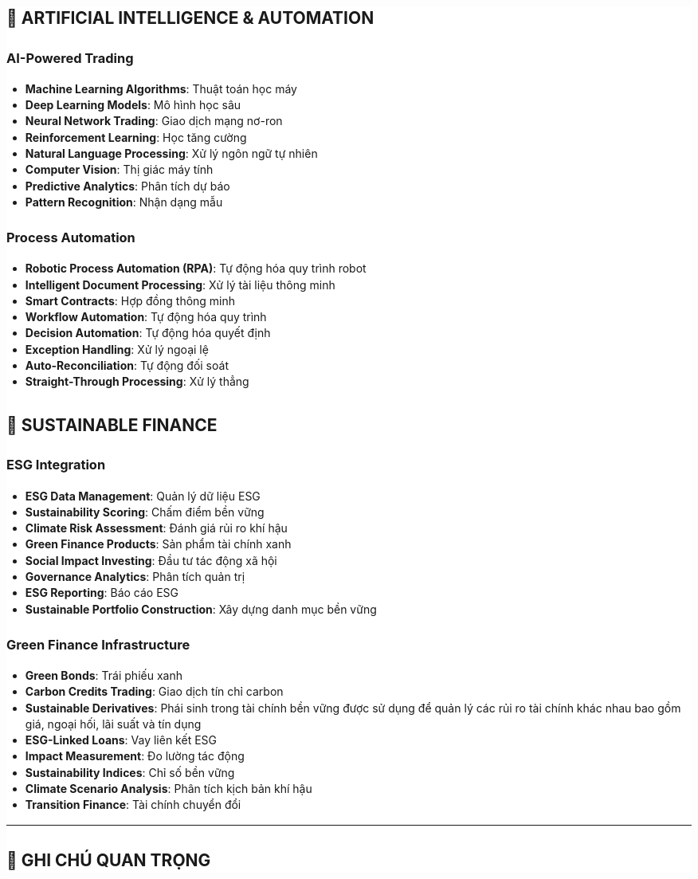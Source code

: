 ## 🤖 **ARTIFICIAL INTELLIGENCE & AUTOMATION**

### AI-Powered Trading
- **Machine Learning Algorithms**: Thuật toán học máy
- **Deep Learning Models**: Mô hình học sâu
- **Neural Network Trading**: Giao dịch mạng nơ-ron
- **Reinforcement Learning**: Học tăng cường
- **Natural Language Processing**: Xử lý ngôn ngữ tự nhiên
- **Computer Vision**: Thị giác máy tính
- **Predictive Analytics**: Phân tích dự báo
- **Pattern Recognition**: Nhận dạng mẫu

### Process Automation
- **Robotic Process Automation (RPA)**: Tự động hóa quy trình robot
- **Intelligent Document Processing**: Xử lý tài liệu thông minh
- **Smart Contracts**: Hợp đồng thông minh
- **Workflow Automation**: Tự động hóa quy trình
- **Decision Automation**: Tự động hóa quyết định
- **Exception Handling**: Xử lý ngoại lệ
- **Auto-Reconciliation**: Tự động đối soát
- **Straight-Through Processing**: Xử lý thẳng

## 🌱 **SUSTAINABLE FINANCE**

### ESG Integration
- **ESG Data Management**: Quản lý dữ liệu ESG
- **Sustainability Scoring**: Chấm điểm bền vững
- **Climate Risk Assessment**: Đánh giá rủi ro khí hậu
- **Green Finance Products**: Sản phẩm tài chính xanh
- **Social Impact Investing**: Đầu tư tác động xã hội
- **Governance Analytics**: Phân tích quản trị
- **ESG Reporting**: Báo cáo ESG
- **Sustainable Portfolio Construction**: Xây dựng danh mục bền vững

### Green Finance Infrastructure
- **Green Bonds**: Trái phiếu xanh
- **Carbon Credits Trading**: Giao dịch tín chỉ carbon
- **Sustainable Derivatives**: Phái sinh trong tài chính bền vững được sử dụng để quản lý các rủi ro tài chính khác nhau bao gồm giá, ngoại hối, lãi suất và tín dụng
- **ESG-Linked Loans**: Vay liên kết ESG
- **Impact Measurement**: Đo lường tác động
- **Sustainability Indices**: Chỉ số bền vững
- **Climate Scenario Analysis**: Phân tích kịch bản khí hậu
- **Transition Finance**: Tài chính chuyển đổi

---

## 📝 **GHI CHÚ QUAN TRỌNG**
